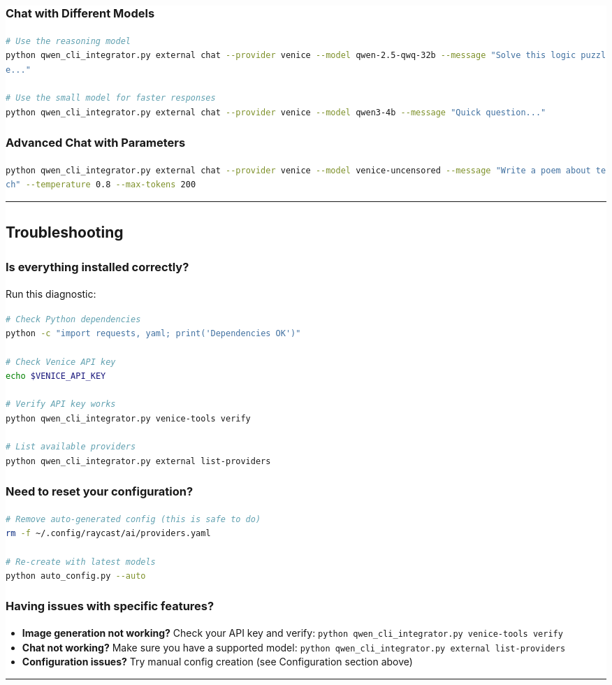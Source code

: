 ### Chat with Different Models
```bash
# Use the reasoning model
python qwen_cli_integrator.py external chat --provider venice --model qwen-2.5-qwq-32b --message "Solve this logic puzzle..."

# Use the small model for faster responses
python qwen_cli_integrator.py external chat --provider venice --model qwen3-4b --message "Quick question..."
```

### Advanced Chat with Parameters
```bash
python qwen_cli_integrator.py external chat --provider venice --model venice-uncensored --message "Write a poem about tech" --temperature 0.8 --max-tokens 200
```

---

## Troubleshooting

### Is everything installed correctly?
Run this diagnostic:
```bash
# Check Python dependencies
python -c "import requests, yaml; print('Dependencies OK')"

# Check Venice API key
echo $VENICE_API_KEY

# Verify API key works
python qwen_cli_integrator.py venice-tools verify

# List available providers
python qwen_cli_integrator.py external list-providers
```

### Need to reset your configuration?
```bash
# Remove auto-generated config (this is safe to do)
rm -f ~/.config/raycast/ai/providers.yaml

# Re-create with latest models
python auto_config.py --auto
```

### Having issues with specific features?
- **Image generation not working?** Check your API key and verify: `python qwen_cli_integrator.py venice-tools verify`
- **Chat not working?** Make sure you have a supported model: `python qwen_cli_integrator.py external list-providers`
- **Configuration issues?** Try manual config creation (see Configuration section above)

---